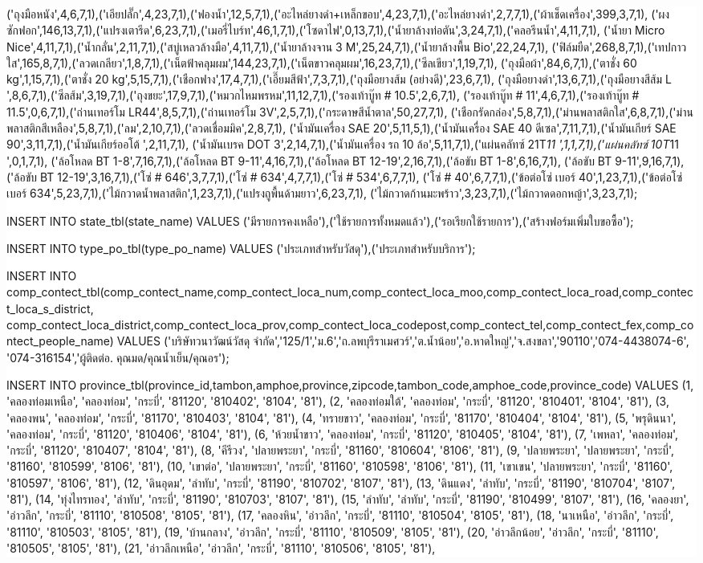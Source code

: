 
('ถุงมือหนัง',4,6,7,1),('เอียปลั๊ก',4,23,7,1),('ฟองน้ำ',12,5,7,1),('อะไหล่ยางดำ+เหล็กขอบ',4,23,7,1),('อะไหล่ยางดำ',2,7,7,1),('ผ้าเช็ดเครื่อง',399,3,7,1),
('ผงซักฟอก',146,13,7,1),('แปรงเตารีด',6,23,7,1),('เมอรี่ไบร์ท',46,1,7,1),('โซดาไฟ',0,13,7,1),('น้ำยาล้างท่อตัน',3,24,7,1),('คลอรีนน้ำ',4,11,7,1),
('น้ำยา Micro Nice',4,11,7,1),('น้ำกลั่น',2,11,7,1),('สบู่เหลวล้างมือ',4,11,7,1),('น้ำยาล้างจาน 3 M',25,24,7,1),('น้ำยาล้างพื้น Bio',22,24,7,1),
('ฟิล์มยืด',268,8,7,1),('เทปกาวใส',165,8,7,1),('ลวดเกลียว',1,8,7,1),('เน็ตฟ้าคลุมผม',144,23,7,1),('เน็ตขาวคลุมผม',16,23,7,1),('ซีลเขียว',1,19,7,1),
('ถุงมือผ้า',84,6,7,1),('ตาชั่ง 60 kg',1,15,7,1),('ตาชั่ง 20 kg',5,15,7,1),('เชือกฟาง',17,4,7,1),('เอี๊ยมสีฟ้า',7,3,7,1),('ถุงมือยางส้ม (อย่างดี)',23,6,7,1),
('ถุงมือยางดำ',13,6,7,1),('ถุงมือยางสีส้ม L ',8,6,7,1),('ซีลส้ม',3,19,7,1),('ถุงขยะ',17,9,7,1),('หมวกไหมพรหม',11,12,7,1),('รองเท้าบู๊ท # 10.5',2,6,7,1),
('รองเท้าบู๊ท # 11',4,6,7,1),('รองเท้าบู๊ท # 11.5',0,6,7,1),('ถ่านเทอร์โม LR44',8,5,7,1),('ถ่านเทอร์โม 3V',2,5,7,1),('กระดาษสีน้ำตาล',50,27,7,1),
('เชือกรัดกล่อง',5,8,7,1),('ม่านพลาสติกใส',6,8,7,1),('ม่านพลาสติกสีเหลือง',5,8,7,1),('ลม',2,10,7,1),('ลวดเชื่อมมิค',2,8,7,1),
('น้ำมันเครื่อง SAE 20',5,11,5,1),('น้ำมันเครื่อง SAE 40 ดีเซล',7,11,7,1),('น้ำมันเกียร์ SAE 90',3,11,7,1),('น้ำมันเกียร์ออโต้ ',2,11,7,1),
('น้ำมันเบรค DOT 3',2,14,7,1),('น้ำมันเครื่อง รถ 10 ล้อ',5,11,7,1),('แผ่นคลัทซ์ 21T*11 ',1,1,7,1),('แผ่นคลัทซ์ 10T*11 ',0,1,7,1),
('ล้อโหลด BT 1-8',7,16,7,1),('ล้อโหลด BT 9-11',4,16,7,1),('ล้อโหลด BT 12-19',2,16,7,1),('ล้อขับ BT 1-8',6,16,7,1),
('ล้อขับ BT 9-11',9,16,7,1),('ล้อขับ BT 12-19',3,16,7,1),('โซ่ # 646',3,7,7,1),('โซ่ # 634',4,7,7,1),('โซ่ # 534',6,7,7,1),
('โซ่ # 40',6,7,7,1),('ข้อต่อโซ่ เบอร์ 40',1,23,7,1),('ข้อต่อโซ่ เบอร์ 634',5,23,7,1),('ไม้กวาดน้ำพลาสติก',1,23,7,1),('แปรงถูพื้นด้ามยาว',6,23,7,1),
('ไม้กวาดก้านมะพร้าว',3,23,7,1),('ไม้กวาดดอกหญ้า',3,23,7,1);

INSERT INTO state_tbl(state_name) VALUES
('มีรายการคงเหลือ'),('ใช้รายการทั้งหมดแล้ว'),('รอเรียกใช้รายการ'),('สร้างฟอร์มเพิ่มใบขอซื้อ');

INSERT INTO type_po_tbl(type_po_name) VALUES
('ประเภทสำหรับวัสดุ'),('ประเภทสำหรับบริการ');

INSERT INTO comp_contect_tbl(comp_contect_name,comp_contect_loca_num,comp_contect_loca_moo,comp_contect_loca_road,comp_contect_loca_s_district,
comp_contect_loca_district,comp_contect_loca_prov,comp_contect_loca_codepost,comp_contect_tel,comp_contect_fex,comp_contect_people_name) VALUES
('บริษัทวนาวัฒน์วัสดุ จำกัด','125/1','ม.6','ถ.ลพบุรีราเมศวร์','ต.น้ำน้อย','อ.หาดใหญ่','จ.สงขลา','90110','074-4438074-6',
'074-316154','ผู้ติดต่อ. คุณมด/คุณน้ำเย็น/คุณอร');

INSERT INTO province_tbl(province_id,tambon,amphoe,province,zipcode,tambon_code,amphoe_code,province_code) VALUES
(1, 'คลองท่อมเหนือ', 'คลองท่อม', 'กระบี่', '81120', '810402', '8104', '81'),
(2, 'คลองท่อมใต้', 'คลองท่อม', 'กระบี่', '81120', '810401', '8104', '81'),
(3, 'คลองพน', 'คลองท่อม', 'กระบี่', '81170', '810403', '8104', '81'),
(4, 'ทรายขาว', 'คลองท่อม', 'กระบี่', '81170', '810404', '8104', '81'),
(5, 'พรุดินนา', 'คลองท่อม', 'กระบี่', '81120', '810406', '8104', '81'),
(6, 'ห้วยน้ำขาว', 'คลองท่อม', 'กระบี่', '81120', '810405', '8104', '81'),
(7, 'เพหลา', 'คลองท่อม', 'กระบี่', '81120', '810407', '8104', '81'),
(8, 'คีรีวง', 'ปลายพระยา', 'กระบี่', '81160', '810604', '8106', '81'),
(9, 'ปลายพระยา', 'ปลายพระยา', 'กระบี่', '81160', '810599', '8106', '81'),
(10, 'เขาต่อ', 'ปลายพระยา', 'กระบี่', '81160', '810598', '8106', '81'),
(11, 'เขาเขน', 'ปลายพระยา', 'กระบี่', '81160', '810597', '8106', '81'),
(12, 'ดินอุดม', 'ลำทับ', 'กระบี่', '81190', '810702', '8107', '81'),
(13, 'ดินแดง', 'ลำทับ', 'กระบี่', '81190', '810704', '8107', '81'),
(14, 'ทุ่งไทรทอง', 'ลำทับ', 'กระบี่', '81190', '810703', '8107', '81'),
(15, 'ลำทับ', 'ลำทับ', 'กระบี่', '81190', '810499', '8107', '81'),
(16, 'คลองยา', 'อ่าวลึก', 'กระบี่', '81110', '810508', '8105', '81'),
(17, 'คลองหิน', 'อ่าวลึก', 'กระบี่', '81110', '810504', '8105', '81'),
(18, 'นาเหนือ', 'อ่าวลึก', 'กระบี่', '81110', '810503', '8105', '81'),
(19, 'บ้านกลาง', 'อ่าวลึก', 'กระบี่', '81110', '810509', '8105', '81'),
(20, 'อ่าวลึกน้อย', 'อ่าวลึก', 'กระบี่', '81110', '810505', '8105', '81'),
(21, 'อ่าวลึกเหนือ', 'อ่าวลึก', 'กระบี่', '81110', '810506', '8105', '81'),